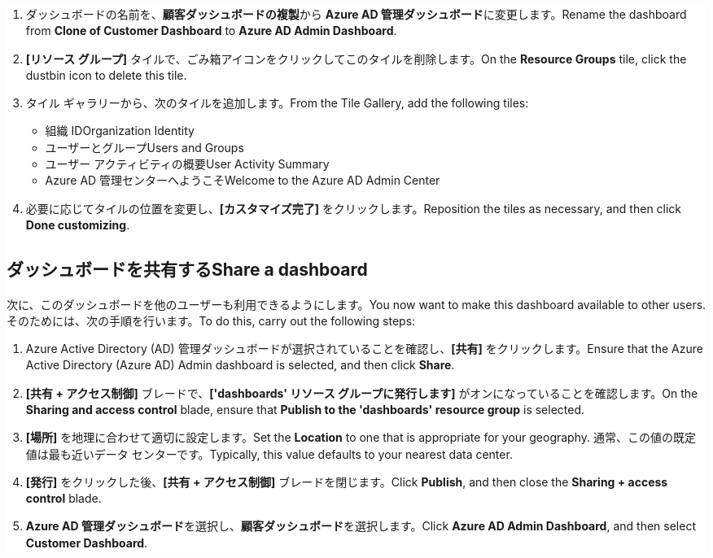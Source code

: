 1. <span data-ttu-id="e3a42-135">ダッシュボードの名前を、**顧客ダッシュボードの複製**から **Azure AD 管理ダッシュボード**に変更します。</span><span class="sxs-lookup"><span data-stu-id="e3a42-135">Rename the dashboard from **Clone of Customer Dashboard** to **Azure AD Admin Dashboard**.</span></span>

1. <span data-ttu-id="e3a42-136">**[リソース グループ]** タイルで、ごみ箱アイコンをクリックしてこのタイルを削除します。</span><span class="sxs-lookup"><span data-stu-id="e3a42-136">On the **Resource Groups** tile, click the dustbin icon to delete this tile.</span></span>

1. <span data-ttu-id="e3a42-137">タイル ギャラリーから、次のタイルを追加します。</span><span class="sxs-lookup"><span data-stu-id="e3a42-137">From the Tile Gallery, add the following tiles:</span></span>

    - <span data-ttu-id="e3a42-138">組織 ID</span><span class="sxs-lookup"><span data-stu-id="e3a42-138">Organization Identity</span></span>
    - <span data-ttu-id="e3a42-139">ユーザーとグループ</span><span class="sxs-lookup"><span data-stu-id="e3a42-139">Users and Groups</span></span>
    - <span data-ttu-id="e3a42-140">ユーザー アクティビティの概要</span><span class="sxs-lookup"><span data-stu-id="e3a42-140">User Activity Summary</span></span>
    - <span data-ttu-id="e3a42-141">Azure AD 管理センターへようこそ</span><span class="sxs-lookup"><span data-stu-id="e3a42-141">Welcome to the Azure AD Admin Center</span></span>

1. <span data-ttu-id="e3a42-142">必要に応じてタイルの位置を変更し、**[カスタマイズ完了]** をクリックします。</span><span class="sxs-lookup"><span data-stu-id="e3a42-142">Reposition the tiles as necessary, and then click **Done customizing**.</span></span>

## <a name="share-a-dashboard"></a><span data-ttu-id="e3a42-143">ダッシュボードを共有する</span><span class="sxs-lookup"><span data-stu-id="e3a42-143">Share a dashboard</span></span>

<span data-ttu-id="e3a42-144">次に、このダッシュボードを他のユーザーも利用できるようにします。</span><span class="sxs-lookup"><span data-stu-id="e3a42-144">You now want to make this dashboard available to other users.</span></span> <span data-ttu-id="e3a42-145">そのためには、次の手順を行います。</span><span class="sxs-lookup"><span data-stu-id="e3a42-145">To do this, carry out the following steps:</span></span>

1. <span data-ttu-id="e3a42-146">Azure Active Directory (AD) 管理ダッシュボードが選択されていることを確認し、**[共有]** をクリックします。</span><span class="sxs-lookup"><span data-stu-id="e3a42-146">Ensure that the Azure Active Directory (Azure AD) Admin dashboard is selected, and then click **Share**.</span></span>

1. <span data-ttu-id="e3a42-147">**[共有 + アクセス制御]** ブレードで、**['dashboards' リソース グループに発行します]** がオンになっていることを確認します。</span><span class="sxs-lookup"><span data-stu-id="e3a42-147">On the **Sharing and access control** blade, ensure that **Publish to the 'dashboards' resource group** is selected.</span></span>

1. <span data-ttu-id="e3a42-148">**[場所]** を地理に合わせて適切に設定します。</span><span class="sxs-lookup"><span data-stu-id="e3a42-148">Set the **Location** to one that is appropriate for your geography.</span></span> <span data-ttu-id="e3a42-149">通常、この値の既定値は最も近いデータ センターです。</span><span class="sxs-lookup"><span data-stu-id="e3a42-149">Typically, this value defaults to your nearest data center.</span></span>

1. <span data-ttu-id="e3a42-150">**[発行]** をクリックした後、**[共有 + アクセス制御]** ブレードを閉じます。</span><span class="sxs-lookup"><span data-stu-id="e3a42-150">Click **Publish**, and then close the **Sharing + access control** blade.</span></span>

1. <span data-ttu-id="e3a42-151">**Azure AD 管理ダッシュボード**を選択し、**顧客ダッシュボード**を選択します。</span><span class="sxs-lookup"><span data-stu-id="e3a42-151">Click **Azure AD Admin Dashboard**, and then select **Customer Dashboard**.</span></span>
